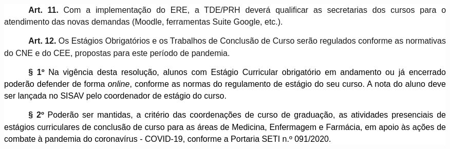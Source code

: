 <p class=MsoNormal style='margin-bottom:6.0pt;text-align:justify;text-indent:
35.45pt'><b style='mso-bidi-font-weight:normal'><span style='font-size:12.0pt;
font-family:"Arial","sans-serif";mso-fareast-font-family:Arial'>Art.</span></b><b><span
style='font-size:12.0pt;font-family:"Arial","sans-serif";color:black;
letter-spacing:-.1pt'>&nbsp;</span></b><b style='mso-bidi-font-weight:normal'><span
style='font-size:12.0pt;font-family:"Arial","sans-serif";mso-fareast-font-family:
Arial'>11.</span></b><b><span style='font-size:12.0pt;font-family:"Arial","sans-serif";
color:black;letter-spacing:-.1pt'>&nbsp;</span></b><span style='font-size:12.0pt;
font-family:"Arial","sans-serif";mso-fareast-font-family:Arial'>Com<b
style='mso-bidi-font-weight:normal'> </b>a <span class=GramE>implementação</span>
do ERE, a TDE/PRH deverá qualificar as secretarias dos cursos para o
atendimento das novas demandas (<span class=SpellE>Moodle</span>, ferramentas <span
class=SpellE>Suite</span> Google, etc.).<o:p></o:p></span></p>

<p class=MsoNormal style='text-align:justify;text-indent:35.45pt'><b
style='mso-bidi-font-weight:normal'><span style='font-size:12.0pt;font-family:
"Arial","sans-serif";mso-fareast-font-family:Arial'>Art.</span></b><b><span
style='font-size:12.0pt;font-family:"Arial","sans-serif";color:black;
letter-spacing:-.1pt'>&nbsp;</span></b><b style='mso-bidi-font-weight:normal'><span
style='font-size:12.0pt;font-family:"Arial","sans-serif";mso-fareast-font-family:
Arial'>12.</span></b><b><span style='font-size:12.0pt;font-family:"Arial","sans-serif";
color:black;letter-spacing:-.1pt'>&nbsp;</span></b><span style='font-size:12.0pt;
font-family:"Arial","sans-serif";mso-fareast-font-family:Arial'>Os Estágios
Obrigatórios e os Trabalhos de Conclusão de Curso serão regulados conforme as
normativas do CNE e do CEE, propostas para este período de pandemia.<o:p></o:p></span></p>

<p class=MsoNormal style='text-align:justify;text-indent:35.45pt'><b
style='mso-bidi-font-weight:normal'><span style='font-size:12.0pt;font-family:
"Arial","sans-serif";mso-fareast-font-family:Arial'>§</span></b><b><span
style='font-size:12.0pt;font-family:"Arial","sans-serif";color:black;
letter-spacing:-.1pt'>&nbsp;</span></b><b style='mso-bidi-font-weight:normal'><span
style='font-size:12.0pt;font-family:"Arial","sans-serif";mso-fareast-font-family:
Arial'>1º</span></b><b><span style='font-size:12.0pt;font-family:"Arial","sans-serif";
color:black;letter-spacing:-.1pt'>&nbsp;</span></b><span style='font-size:12.0pt;
font-family:"Arial","sans-serif";color:black'>Na vigência desta resolução,
alunos com Estágio Curricular obrigatório em andamento ou já encerrado poderão
defender de forma&nbsp;<i>online</i>, conforme as normas do regulamento de
estágio do seu curso. A nota do aluno deve ser lançada no SISAV pelo coordenador
de estágio do&nbsp;curso.<o:p></o:p></span></p>

<p class=MsoNormal style='text-align:justify;text-indent:35.45pt'><b
style='mso-bidi-font-weight:normal'><span style='font-size:12.0pt;font-family:
"Arial","sans-serif";mso-fareast-font-family:Arial'>§</span></b><b><span
style='font-size:12.0pt;font-family:"Arial","sans-serif";color:black;
letter-spacing:-.1pt'>&nbsp;</span></b><b style='mso-bidi-font-weight:normal'><span
style='font-size:12.0pt;font-family:"Arial","sans-serif";mso-fareast-font-family:
Arial'>2º</span></b><b><span style='font-size:12.0pt;font-family:"Arial","sans-serif";
color:black;letter-spacing:-.1pt'>&nbsp;</span></b><span style='font-size:12.0pt;
font-family:"Arial","sans-serif";color:black'>Poderão ser mantidas, a critério
das coordenações de curso de graduação, as atividades presenciais de estágios
curriculares de conclusão de curso para as áreas de Medicina, Enfermagem e
Farmácia, em apoio às ações de combate à pandemia do&nbsp;<span class=SpellE>coronavírus</span>&nbsp;-
COVID-19, conforme a Portaria SETI n.º 091/2020.<o:p></o:p></span></p>
